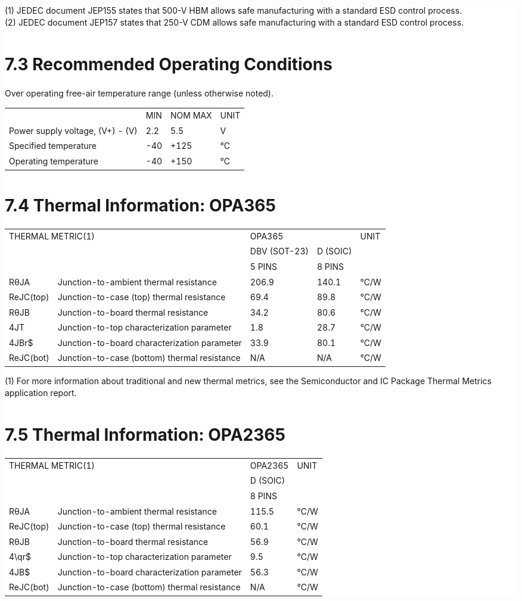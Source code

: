 (1) JEDEC document JEP155 states that 500-V HBM allows safe manufacturing with a standard ESD control process.   
(2) JEDEC document JEP157 states that 250-V CDM allows safe manufacturing with a standard ESD control process.

# 7.3 Recommended Operating Conditions

Over operating free-air temperature range (unless otherwise noted).

<table><tr><td></td><td>MIN</td><td>NOM MAX</td><td>UNIT</td></tr><tr><td>Power supply voltage, (V+) - (V)</td><td>2.2</td><td>5.5</td><td>V</td></tr><tr><td>Specified temperature</td><td>-40</td><td>+125</td><td>°C</td></tr><tr><td>Operating temperature</td><td>-40</td><td>+150</td><td>°C</td></tr></table>

# 7.4 Thermal Information: OPA365

<table><tr><td rowspan=3 colspan=2>THERMAL METRIC(1)</td><td rowspan=1 colspan=2>OPA365</td><td rowspan=3 colspan=1>UNIT</td></tr><tr><td rowspan=1 colspan=1>DBV (SOT-23)</td><td rowspan=1 colspan=1>D (SOIC)</td></tr><tr><td rowspan=1 colspan=1>5 PINS</td><td rowspan=1 colspan=1>8 PINS</td></tr><tr><td rowspan=1 colspan=1>RθJA</td><td rowspan=1 colspan=1>Junction-to-ambient thermal resistance</td><td rowspan=1 colspan=1>206.9</td><td rowspan=1 colspan=1>140.1</td><td rowspan=1 colspan=1>°C/W</td></tr><tr><td rowspan=1 colspan=1>ReJC(top)</td><td rowspan=1 colspan=1>Junction-to-case (top) thermal resistance</td><td rowspan=1 colspan=1>69.4</td><td rowspan=1 colspan=1>89.8</td><td rowspan=1 colspan=1>°C/W</td></tr><tr><td rowspan=1 colspan=1>RθJB</td><td rowspan=1 colspan=1>Junction-to-board thermal resistance</td><td rowspan=1 colspan=1>34.2</td><td rowspan=1 colspan=1>80.6</td><td rowspan=1 colspan=1>°C/W</td></tr><tr><td rowspan=1 colspan=1>4JT</td><td rowspan=1 colspan=1>Junction-to-top characterization parameter</td><td rowspan=1 colspan=1>1.8</td><td rowspan=1 colspan=1>28.7</td><td rowspan=1 colspan=1>°C/W</td></tr><tr><td rowspan=1 colspan=1>4JBr$</td><td rowspan=1 colspan=1>Junction-to-board characterization parameter</td><td rowspan=1 colspan=1>33.9</td><td rowspan=1 colspan=1>80.1</td><td rowspan=1 colspan=1>°C/W</td></tr><tr><td rowspan=1 colspan=1>ReJC(bot)</td><td rowspan=1 colspan=1>Junction-to-case (bottom) thermal resistance</td><td rowspan=1 colspan=1>N/A</td><td rowspan=1 colspan=1>N/A</td><td rowspan=1 colspan=1>°C/W</td></tr></table>

(1) For more information about traditional and new thermal metrics, see the Semiconductor and IC Package Thermal Metrics application report.

# 7.5 Thermal Information: OPA2365

<table><tr><td rowspan=3 colspan=2>THERMAL METRIC(1)</td><td rowspan=1 colspan=1>OPA2365</td><td rowspan=3 colspan=1>UNIT</td></tr><tr><td rowspan=1 colspan=1>D (SOIC)</td></tr><tr><td rowspan=1 colspan=1>8 PINS</td></tr><tr><td rowspan=1 colspan=1>RθJA</td><td rowspan=1 colspan=1>Junction-to-ambient thermal resistance</td><td rowspan=1 colspan=1>115.5</td><td rowspan=1 colspan=1>°C/W</td></tr><tr><td rowspan=1 colspan=1>ReJC(top)</td><td rowspan=1 colspan=1>Junction-to-case (top) thermal resistance</td><td rowspan=1 colspan=1>60.1</td><td rowspan=1 colspan=1>°C/W</td></tr><tr><td rowspan=1 colspan=1>RθJB</td><td rowspan=1 colspan=1>Junction-to-board thermal resistance</td><td rowspan=1 colspan=1>56.9</td><td rowspan=1 colspan=1>°C/W</td></tr><tr><td rowspan=1 colspan=1>4\qr$</td><td rowspan=1 colspan=1>Junction-to-top characterization parameter</td><td rowspan=1 colspan=1>9.5</td><td rowspan=1 colspan=1>°C/W</td></tr><tr><td rowspan=1 colspan=1>4JB$</td><td rowspan=1 colspan=1>Junction-to-board characterization parameter</td><td rowspan=1 colspan=1>56.3</td><td rowspan=1 colspan=1>°C/W</td></tr><tr><td rowspan=1 colspan=1>ReJC(bot)</td><td rowspan=1 colspan=1>Junction-to-case (bottom) thermal resistance</td><td rowspan=1 colspan=1>N/A</td><td rowspan=1 colspan=1>°C/W</td></tr></table>
